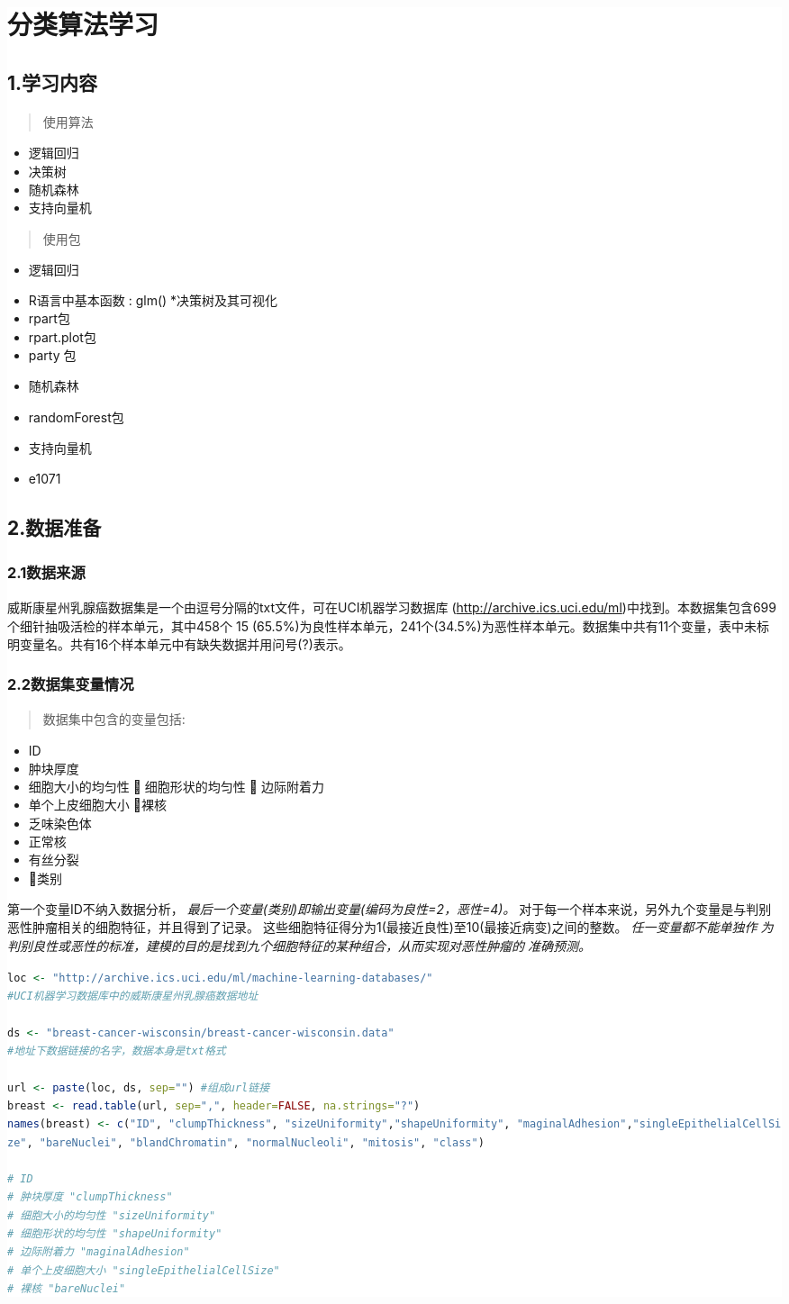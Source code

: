 # 分类算法学习
## 1.学习内容

> 使用算法
* 逻辑回归
* 决策树
* 随机森林
* 支持向量机

> 使用包
* 逻辑回归
+ R语言中基本函数 : glm()
*决策树及其可视化
+ rpart包
+ rpart.plot包
+ party 包
* 随机森林
+ randomForest包
* 支持向量机
+ e1071

## 2.数据准备
### 2.1数据来源

威斯康星州乳腺癌数据集是一个由逗号分隔的txt文件，可在UCI机器学习数据库 (http://archive.ics.uci.edu/ml)中找到。本数据集包含699个细针抽吸活检的样本单元，其中458个 15 (65.5%)为良性样本单元，241个(34.5%)为恶性样本单元。数据集中共有11个变量，表中未标明变量名。共有16个样本单元中有缺失数据并用问号(?)表示。 
 
 
### 2.2数据集变量情况
 
 > 数据集中包含的变量包括:
* ID
* 肿块厚度
* 细胞大小的均匀性  细胞形状的均匀性  边际附着力
* 单个上皮细胞大小 裸核
* 乏味染色体
* 正常核
* 有丝分裂
* 类别

第一个变量ID不纳入数据分析， _最后一个变量(类别)即输出变量(编码为良性=2，恶性=4)。_ 对于每一个样本来说，另外九个变量是与判别恶性肿瘤相关的细胞特征，并且得到了记录。
这些细胞特征得分为1(最接近良性)至10(最接近病变)之间的整数。 _任一变量都不能单独作 为判别良性或恶性的标准，建模的目的是找到九个细胞特征的某种组合，从而实现对恶性肿瘤的 准确预测。_


```r
loc <- "http://archive.ics.uci.edu/ml/machine-learning-databases/"  
#UCI机器学习数据库中的威斯康星州乳腺癌数据地址

ds <- "breast-cancer-wisconsin/breast-cancer-wisconsin.data"  
#地址下数据链接的名字，数据本身是txt格式

url <- paste(loc, ds, sep="") #组成url链接
breast <- read.table(url, sep=",", header=FALSE, na.strings="?") 
names(breast) <- c("ID", "clumpThickness", "sizeUniformity","shapeUniformity", "maginalAdhesion","singleEpithelialCellSize", "bareNuclei", "blandChromatin", "normalNucleoli", "mitosis", "class")

# ID
# 肿块厚度 "clumpThickness"
# 细胞大小的均匀性 "sizeUniformity"
# 细胞形状的均匀性 "shapeUniformity"
# 边际附着力 "maginalAdhesion"
# 单个上皮细胞大小 "singleEpithelialCellSize"
# 裸核 "bareNuclei"
```